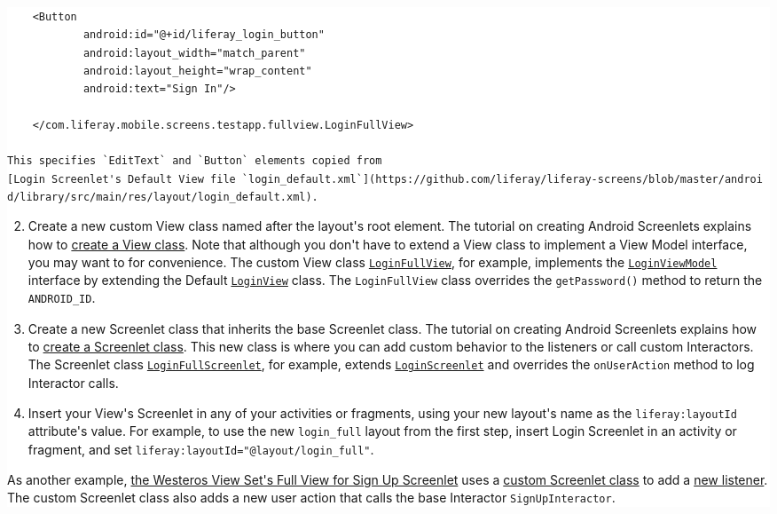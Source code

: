        <Button
                android:id="@+id/liferay_login_button"
                android:layout_width="match_parent"
                android:layout_height="wrap_content"
                android:text="Sign In"/>

        </com.liferay.mobile.screens.testapp.fullview.LoginFullView>

    This specifies `EditText` and `Button` elements copied from 
    [Login Screenlet's Default View file `login_default.xml`](https://github.com/liferay/liferay-screens/blob/master/android/library/src/main/res/layout/login_default.xml). 

2.  Create a new custom View class named after the layout's root element. The
    tutorial on creating Android Screenlets explains how to
    [create a View class](/develop/tutorials/-/knowledge_base/7-0/creating-android-screenlets#creating-the-screenlets-view-class). 
    Note that although you don't have to extend a View class to implement a View 
    Model interface, you may want to for convenience. The custom View class
    [`LoginFullView`](https://github.com/liferay/liferay-screens/blob/master/android/samples/test-app/src/main/java/com/liferay/mobile/screens/testapp/fullview/LoginFullView.java),
    for example, implements the
    [`LoginViewModel`](https://github.com/liferay/liferay-screens/blob/master/android/library/src/main/java/com/liferay/mobile/screens/auth/login/view/LoginViewModel.java)
    interface by extending the Default 
    [`LoginView`](https://github.com/liferay/liferay-screens/blob/master/android/library/src/main/java/com/liferay/mobile/screens/viewsets/defaultviews/auth/login/LoginView.java)
    class. The `LoginFullView` class overrides the `getPassword()` method to 
    return the `ANDROID_ID`. 

3.  Create a new Screenlet class that inherits the base Screenlet class. The 
    tutorial on creating Android Screenlets explains how to
    [create a Screenlet class](/develop/tutorials/-/knowledge_base/7-0/creating-android-screenlets#creating-the-screenlet-class). 
    This new class is where you can add custom behavior to the listeners or call 
    custom Interactors. The Screenlet class
    [`LoginFullScreenlet`](https://github.com/liferay/liferay-screens/blob/master/android/samples/test-app/src/main/java/com/liferay/mobile/screens/testapp/fullview/LoginFullScreenlet.java),
    for example, extends
    [`LoginScreenlet`](https://github.com/liferay/liferay-screens/blob/master/android/library/src/main/java/com/liferay/mobile/screens/auth/login/LoginScreenlet.java)
    and overrides the `onUserAction` method to log Interactor calls. 

4.  Insert your View's Screenlet in any of your activities or fragments, using
    your new layout's name as the `liferay:layoutId` attribute's value. For
    example, to use the new `login_full` layout from the first step, insert 
    Login Screenlet in an activity or fragment, and set 
    `liferay:layoutId="@layout/login_full"`. 

As another example, 
[the Westeros View Set's Full View for Sign Up Screenlet](https://github.com/liferay/liferay-screens/tree/master/android/viewsets/westeros/src/main/java/com/liferay/mobile/screens/viewsets/westeros/auth/signup)
uses a
[custom Screenlet class](https://github.com/liferay/liferay-screens/blob/master/android/viewsets/westeros/src/main/java/com/liferay/mobile/screens/viewsets/westeros/auth/signup/SignUpScreenlet.java) 
to add a 
[new listener](https://github.com/liferay/liferay-screens/blob/master/android/viewsets/westeros/src/main/java/com/liferay/mobile/screens/viewsets/westeros/auth/signup/SignUpListener.java).
The custom Screenlet class also adds a new user action that calls the base
Interactor `SignUpInteractor`. 

